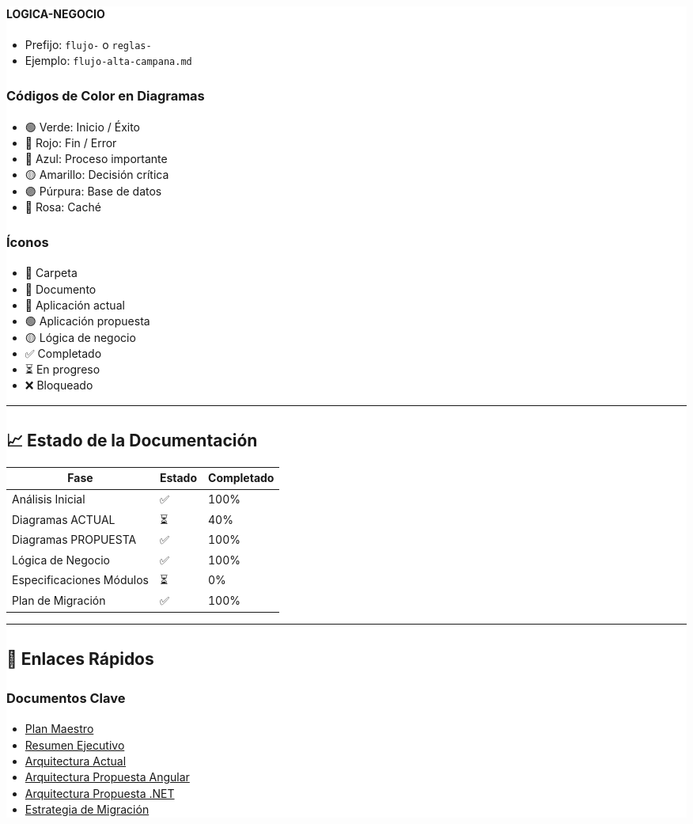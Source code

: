 #### LOGICA-NEGOCIO
- Prefijo: `flujo-` o `reglas-`
- Ejemplo: `flujo-alta-campana.md`

### Códigos de Color en Diagramas

- 🟢 Verde: Inicio / Éxito
- 🔴 Rojo: Fin / Error
- 🔵 Azul: Proceso importante
- 🟡 Amarillo: Decisión crítica
- 🟣 Púrpura: Base de datos
- 🌸 Rosa: Caché

### Íconos

- 📁 Carpeta
- 📄 Documento
- 🔴 Aplicación actual
- 🟢 Aplicación propuesta
- 🟡 Lógica de negocio
- ✅ Completado
- ⏳ En progreso
- ❌ Bloqueado

---

## 📈 Estado de la Documentación

| Fase | Estado | Completado |
|------|--------|------------|
| Análisis Inicial | ✅ | 100% |
| Diagramas ACTUAL | ⏳ | 40% |
| Diagramas PROPUESTA | ✅ | 100% |
| Lógica de Negocio | ✅ | 100% |
| Especificaciones Módulos | ⏳ | 0% |
| Plan de Migración | ✅ | 100% |

---

## 🔗 Enlaces Rápidos

### Documentos Clave
- [Plan Maestro](../PLAN_DOCUMENTACION_TECNICA.md)
- [Resumen Ejecutivo](00-Resumen-Ejecutivo/resumen-ejecutivo.md)
- [Arquitectura Actual](APLICACION-ACTUAL/Arquitectura/arquitectura-general-actual.md)
- [Arquitectura Propuesta Angular](APLICACION-PROPUESTA/Arquitectura-Angular/arquitectura-general-angular.md)
- [Arquitectura Propuesta .NET](APLICACION-PROPUESTA/Arquitectura-DotNet/arquitectura-general-dotnet.md)
- [Estrategia de Migración](APLICACION-PROPUESTA/Migracion/estrategia-migracion.md)
